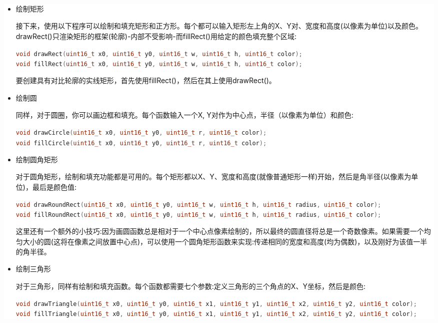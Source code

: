 - 绘制矩形
  
  接下来，使用以下程序可以绘制和填充矩形和正方形。每个都可以输入矩形左上角的X、Y对、宽度和高度(以像素为单位)以及颜色。drawRect()只渲染矩形的框架(轮廓)-内部不受影响-而fillRect()用给定的颜色填充整个区域:
  ```cpp
  void drawRect(uint16_t x0, uint16_t y0, uint16_t w, uint16_t h, uint16_t color);
  void fillRect(uint16_t x0, uint16_t y0, uint16_t w, uint16_t h, uint16_t color);
  ```
  要创建具有对比轮廓的实线矩形，首先使用fillRect()，然后在其上使用drawRect()。

- 绘制圆
  
  同样，对于圆圈，你可以画边框和填充。每个函数输入一个X, Y对作为中心点，半径（以像素为单位）和颜色:
  ```cpp
  void drawCircle(uint16_t x0, uint16_t y0, uint16_t r, uint16_t color);
  void fillCircle(uint16_t x0, uint16_t y0, uint16_t r, uint16_t color);
  ```

- 绘制圆角矩形
  
  对于圆角矩形，绘制和填充功能都是可用的。每个矩形都以X、Y、宽度和高度(就像普通矩形一样)开始，然后是角半径(以像素为单位)，最后是颜色值:
  ```cpp
  void drawRoundRect(uint16_t x0, uint16_t y0, uint16_t w, uint16_t h, uint16_t radius, uint16_t color);
  void fillRoundRect(uint16_t x0, uint16_t y0, uint16_t w, uint16_t h, uint16_t radius, uint16_t color);
  ```
  这里还有一个额外的小技巧:因为画圆函数总是相对于一个中心点像素绘制的，所以最终的圆直径将总是一个奇数像素。如果需要一个均匀大小的圆(这将在像素之间放置中心点)，可以使用一个圆角矩形函数来实现:传递相同的宽度和高度(均为偶数)，以及刚好为该值一半的角半径。

- 绘制三角形
  
  对于三角形，同样有绘制和填充函数。每个函数都需要七个参数:定义三角形的三个角点的X、Y坐标，然后是颜色:
  ```cpp
  void drawTriangle(uint16_t x0, uint16_t y0, uint16_t x1, uint16_t y1, uint16_t x2, uint16_t y2, uint16_t color);
  void fillTriangle(uint16_t x0, uint16_t y0, uint16_t x1, uint16_t y1, uint16_t x2, uint16_t y2, uint16_t color);
  ```


